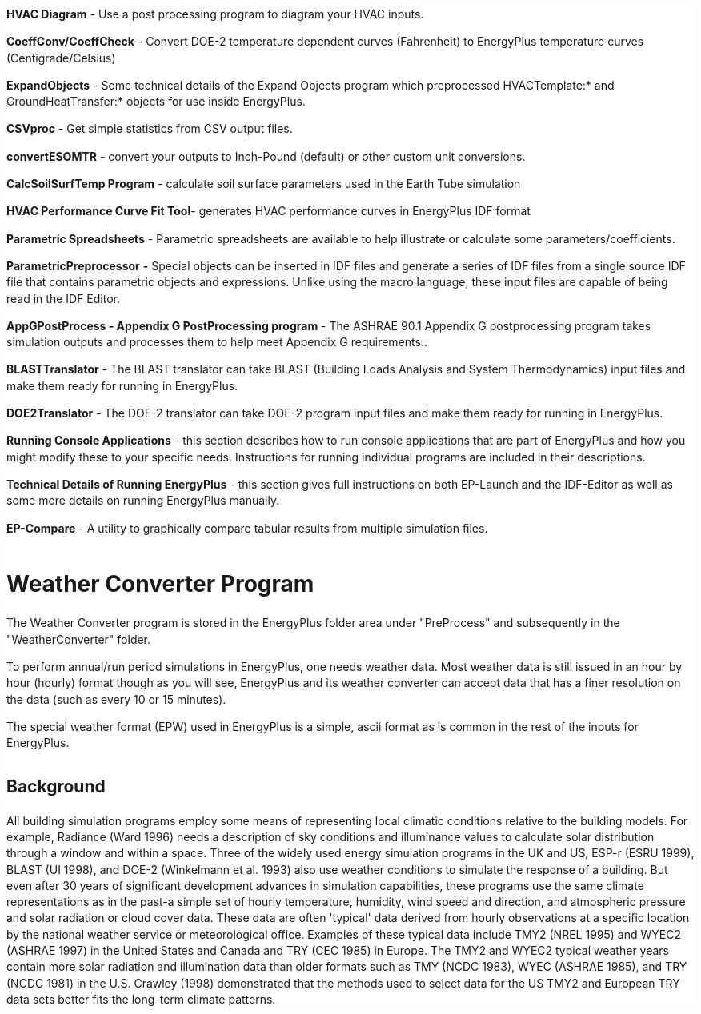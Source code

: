 **HVAC Diagram** - Use a post processing program to diagram your HVAC inputs.

**CoeffConv/CoeffCheck** - Convert DOE-2 temperature dependent curves (Fahrenheit) to EnergyPlus temperature curves (Centigrade/Celsius)

**ExpandObjects** - Some technical details of the Expand Objects program which preprocessed HVACTemplate:\* and GroundHeatTransfer:\* objects for use inside EnergyPlus.

**CSVproc** - Get simple statistics from CSV output files.

**convertESOMTR** - convert your outputs to Inch-Pound (default) or other custom unit conversions.

**CalcSoilSurfTemp Program** - calculate soil surface parameters used in the Earth Tube simulation

**HVAC Performance Curve Fit Tool**- generates HVAC performance curves in EnergyPlus IDF format

**Parametric Spreadsheets** - Parametric spreadsheets are available to help illustrate or calculate some parameters/coefficients.

**ParametricPreprocessor** **-** Special objects can be inserted in IDF files and generate a series of IDF files from a single source IDF file that contains parametric objects and expressions. Unlike using the macro language, these input files are capable of being read in the IDF Editor.

**AppGPostProcess - Appendix G PostProcessing program** - The ASHRAE 90.1 Appendix G postprocessing program takes simulation outputs and processes them to help meet Appendix G requirements..

**BLASTTranslator** - The BLAST translator can take BLAST (Building Loads Analysis and System Thermodynamics) input files and make them ready for running in EnergyPlus.

**DOE2Translator** - The DOE-2 translator can take DOE-2 program input files and make them ready for running in EnergyPlus.

**Running Console Applications** - this section describes how to run console applications that are part of EnergyPlus and how you might modify these to your specific needs. Instructions for running individual programs are included in their descriptions.

**Technical Details of Running EnergyPlus** - this section gives full instructions on both EP-Launch and the IDF-Editor as well as some more details on running EnergyPlus manually.

**EP-Compare** - A utility to graphically compare tabular results from multiple simulation files.

Weather Converter Program
=========================

The Weather Converter program is stored in the EnergyPlus folder area under "PreProcess" and subsequently in the "WeatherConverter" folder.

To perform annual/run period simulations in EnergyPlus, one needs weather data. Most weather data is still issued in an hour by hour (hourly) format though as you will see, EnergyPlus and its weather converter can accept data that has a finer resolution on the data (such as every 10 or 15 minutes).

The special weather format (EPW) used in EnergyPlus is a simple, ascii format as is common in the rest of the inputs for EnergyPlus.

Background
----------

All building simulation programs employ some means of representing local climatic conditions relative to the building models. For example, Radiance (Ward 1996) needs a description of sky conditions and illuminance values to calculate solar distribution through a window and within a space. Three of the widely used energy simulation programs in the UK and US, ESP-r (ESRU 1999), BLAST (UI 1998), and DOE-2 (Winkelmann et al. 1993) also use weather conditions to simulate the response of a building. But even after 30 years of significant development advances in simulation capabilities, these programs use the same climate representations as in the past-a simple set of hourly temperature, humidity, wind speed and direction, and atmospheric pressure and solar radiation or cloud cover data. These data are often 'typical' data derived from hourly observations at a specific location by the national weather service or meteorological office. Examples of these typical data include TMY2 (NREL 1995) and WYEC2 (ASHRAE 1997) in the United States and Canada and TRY (CEC 1985) in Europe. The TMY2 and WYEC2 typical weather years contain more solar radiation and illumination data than older formats such as TMY (NCDC 1983), WYEC (ASHRAE 1985), and TRY (NCDC 1981) in the U.S. Crawley (1998) demonstrated that the methods used to select data for the US TMY2 and European TRY data sets better fits the long-term climate patterns.
